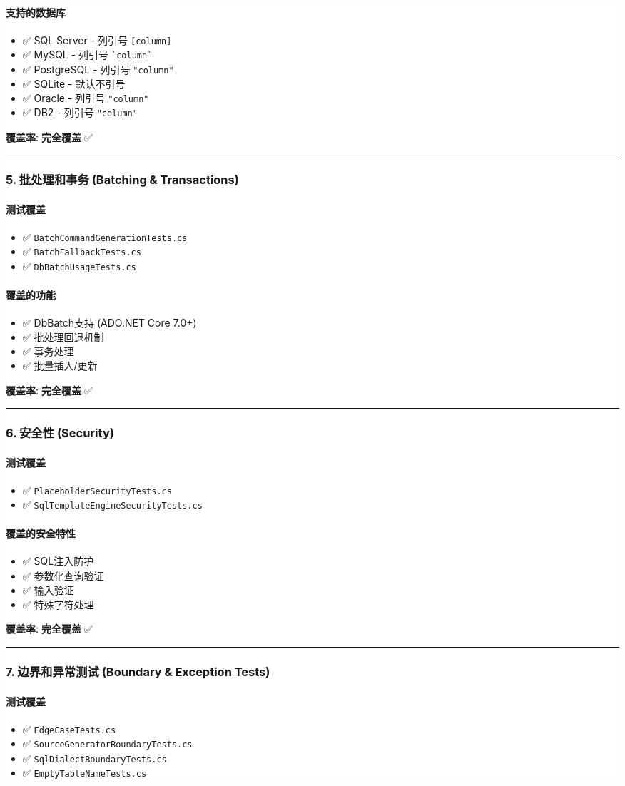 #### 支持的数据库
- ✅ SQL Server - 列引号 `[column]`
- ✅ MySQL - 列引号 `` `column` ``
- ✅ PostgreSQL - 列引号 `"column"`
- ✅ SQLite - 默认不引号
- ✅ Oracle - 列引号 `"column"`
- ✅ DB2 - 列引号 `"column"`

**覆盖率**: **完全覆盖** ✅

---

### 5. 批处理和事务 (Batching & Transactions)

#### 测试覆盖
- ✅ `BatchCommandGenerationTests.cs`
- ✅ `BatchFallbackTests.cs`
- ✅ `DbBatchUsageTests.cs`

#### 覆盖的功能
- ✅ DbBatch支持 (ADO.NET Core 7.0+)
- ✅ 批处理回退机制
- ✅ 事务处理
- ✅ 批量插入/更新

**覆盖率**: **完全覆盖** ✅

---

### 6. 安全性 (Security)

#### 测试覆盖
- ✅ `PlaceholderSecurityTests.cs`
- ✅ `SqlTemplateEngineSecurityTests.cs`

#### 覆盖的安全特性
- ✅ SQL注入防护
- ✅ 参数化查询验证
- ✅ 输入验证
- ✅ 特殊字符处理

**覆盖率**: **完全覆盖** ✅

---

### 7. 边界和异常测试 (Boundary & Exception Tests)

#### 测试覆盖
- ✅ `EdgeCaseTests.cs`
- ✅ `SourceGeneratorBoundaryTests.cs`
- ✅ `SqlDialectBoundaryTests.cs`
- ✅ `EmptyTableNameTests.cs`
